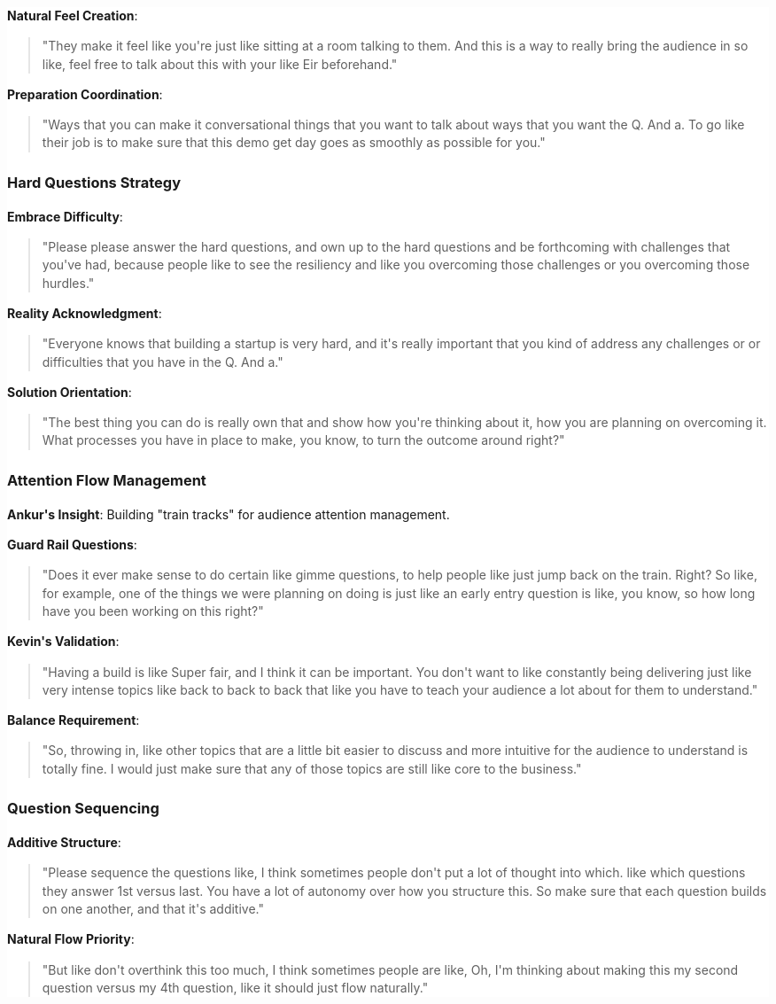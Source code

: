 **Natural Feel Creation**:
> "They make it feel like you're just like sitting at a room talking to them. And this is a way to really bring the audience in so like, feel free to talk about this with your like Eir beforehand."

**Preparation Coordination**:
> "Ways that you can make it conversational things that you want to talk about ways that you want the Q. And a. To go like their job is to make sure that this demo get day goes as smoothly as possible for you."

### Hard Questions Strategy

**Embrace Difficulty**:
> "Please please answer the hard questions, and own up to the hard questions and be forthcoming with challenges that you've had, because people like to see the resiliency and like you overcoming those challenges or you overcoming those hurdles."

**Reality Acknowledgment**:
> "Everyone knows that building a startup is very hard, and it's really important that you kind of address any challenges or or difficulties that you have in the Q. And a."

**Solution Orientation**:
> "The best thing you can do is really own that and show how you're thinking about it, how you are planning on overcoming it. What processes you have in place to make, you know, to turn the outcome around right?"

### Attention Flow Management

**Ankur's Insight**: Building "train tracks" for audience attention management.

**Guard Rail Questions**:
> "Does it ever make sense to do certain like gimme questions, to help people like just jump back on the train. Right? So like, for example, one of the things we were planning on doing is just like an early entry question is like, you know, so how long have you been working on this right?"

**Kevin's Validation**:
> "Having a build is like Super fair, and I think it can be important. You don't want to like constantly being delivering just like very intense topics like back to back to back that like you have to teach your audience a lot about for them to understand."

**Balance Requirement**:
> "So, throwing in, like other topics that are a little bit easier to discuss and more intuitive for the audience to understand is totally fine. I would just make sure that any of those topics are still like core to the business."

### Question Sequencing

**Additive Structure**:
> "Please sequence the questions like, I think sometimes people don't put a lot of thought into which. like which questions they answer 1st versus last. You have a lot of autonomy over how you structure this. So make sure that each question builds on one another, and that it's additive."

**Natural Flow Priority**:
> "But like don't overthink this too much, I think sometimes people are like, Oh, I'm thinking about making this my second question versus my 4th question, like it should just flow naturally."
